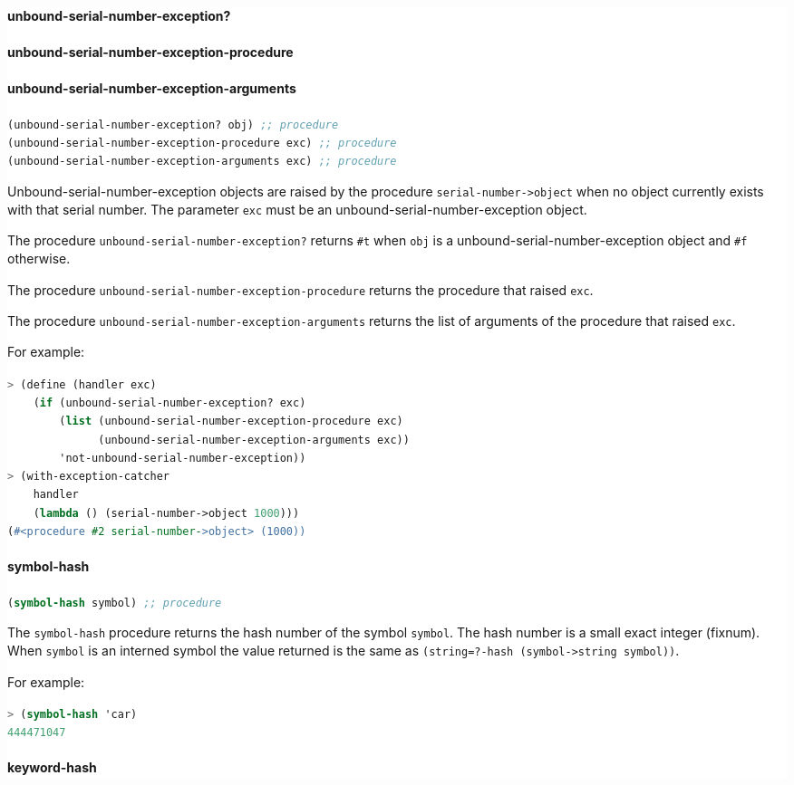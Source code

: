 #### unbound-serial-number-exception?
#### unbound-serial-number-exception-procedure
#### unbound-serial-number-exception-arguments

```scheme
(unbound-serial-number-exception? obj) ;; procedure
(unbound-serial-number-exception-procedure exc) ;; procedure
(unbound-serial-number-exception-arguments exc) ;; procedure
```

Unbound-serial-number-exception objects are raised by the procedure
`serial-number->object` when no object currently exists with that serial number.
The parameter `exc` must be an unbound-serial-number-exception object.

The procedure `unbound-serial-number-exception?` returns `#t` when `obj` is a
unbound-serial-number-exception object and `#f` otherwise.

The procedure `unbound-serial-number-exception-procedure` returns the procedure
that raised `exc`.

The procedure `unbound-serial-number-exception-arguments` returns the list of
arguments of the procedure that raised `exc`.

For example:

```scheme
> (define (handler exc)
    (if (unbound-serial-number-exception? exc)
        (list (unbound-serial-number-exception-procedure exc)
              (unbound-serial-number-exception-arguments exc))
        'not-unbound-serial-number-exception))
> (with-exception-catcher
    handler
    (lambda () (serial-number->object 1000)))
(#<procedure #2 serial-number->object> (1000))
```

#### symbol-hash

```scheme
(symbol-hash symbol) ;; procedure
```

The `symbol-hash` procedure returns the hash number of the symbol `symbol`. The
hash number is a small exact integer (fixnum). When `symbol` is an interned
symbol the value returned is the same as `(string=?-hash (symbol->string
symbol))`.

For example:

```scheme
> (symbol-hash 'car)
444471047
```


#### keyword-hash
